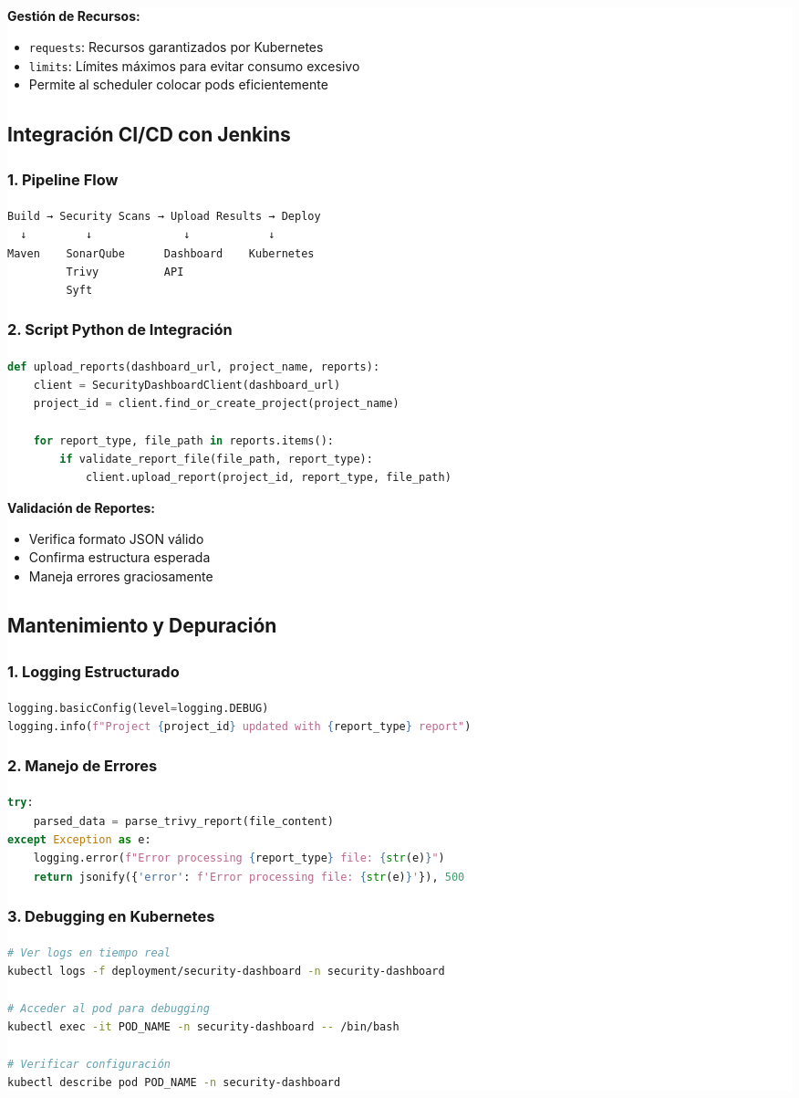 **Gestión de Recursos:**
- `requests`: Recursos garantizados por Kubernetes
- `limits`: Límites máximos para evitar consumo excesivo
- Permite al scheduler colocar pods eficientemente

## Integración CI/CD con Jenkins

### 1. Pipeline Flow
```
Build → Security Scans → Upload Results → Deploy
  ↓         ↓              ↓            ↓
Maven    SonarQube      Dashboard    Kubernetes
         Trivy          API
         Syft
```

### 2. Script Python de Integración
```python
def upload_reports(dashboard_url, project_name, reports):
    client = SecurityDashboardClient(dashboard_url)
    project_id = client.find_or_create_project(project_name)
    
    for report_type, file_path in reports.items():
        if validate_report_file(file_path, report_type):
            client.upload_report(project_id, report_type, file_path)
```

**Validación de Reportes:**
- Verifica formato JSON válido
- Confirma estructura esperada
- Maneja errores graciosamente

## Mantenimiento y Depuración

### 1. Logging Estructurado
```python
logging.basicConfig(level=logging.DEBUG)
logging.info(f"Project {project_id} updated with {report_type} report")
```

### 2. Manejo de Errores
```python
try:
    parsed_data = parse_trivy_report(file_content)
except Exception as e:
    logging.error(f"Error processing {report_type} file: {str(e)}")
    return jsonify({'error': f'Error processing file: {str(e)}'}), 500
```

### 3. Debugging en Kubernetes
```bash
# Ver logs en tiempo real
kubectl logs -f deployment/security-dashboard -n security-dashboard

# Acceder al pod para debugging
kubectl exec -it POD_NAME -n security-dashboard -- /bin/bash

# Verificar configuración
kubectl describe pod POD_NAME -n security-dashboard
```

